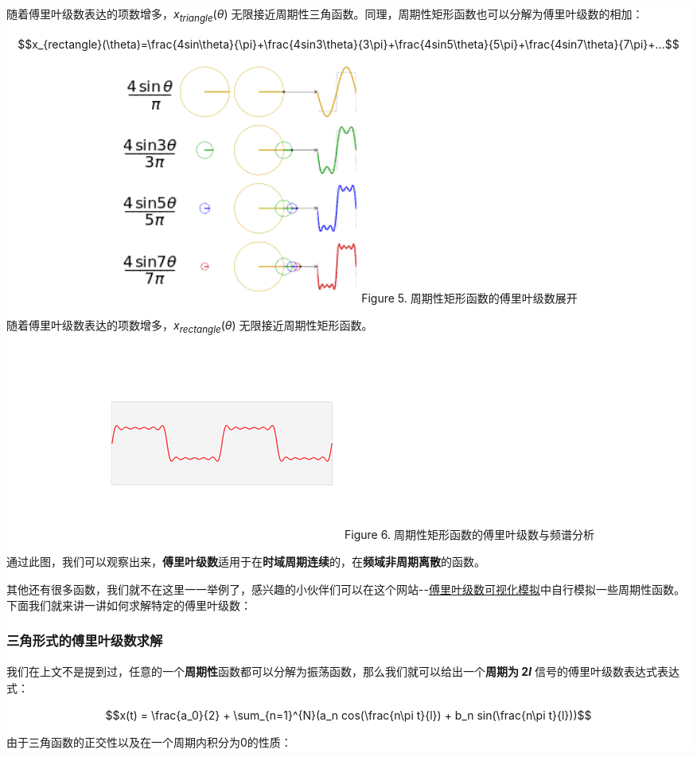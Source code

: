 随着傅里叶级数表达的项数增多，$x_{triangle}(\theta)$ 无限接近周期性三角函数。同理，周期性矩形函数也可以分解为傅里叶级数的相加：

$$x_{rectangle}(\theta)=\frac{4sin\theta}{\pi}+\frac{4sin3\theta}{3\pi}+\frac{4sin5\theta}{5\pi}+\frac{4sin7\theta}{7\pi}+...$$

<center>
<img src="https://raw.githubusercontent.com/dumyCq/dumyCq.github.io/master/img/post-example-rectangle.gif" width="300" />
Figure 5. 周期性矩形函数的傅里叶级数展开
</center>

随着傅里叶级数表达的项数增多，$x_{rectangle}(\theta)$ 无限接近周期性矩形函数。

<center>
<img src="https://raw.githubusercontent.com/dumyCq/dumyCq.github.io/master/img/post-example-fourierseries.gif" width="300" />
Figure 6. 周期性矩形函数的傅里叶级数与频谱分析
</center>

通过此图，我们可以观察出来，**傅里叶级数**适用于在**时域周期连续**的，在**频域非周期离散**的函数。

其他还有很多函数，我们就不在这里一一举例了，感兴趣的小伙伴们可以在这个网站--[傅里叶级数可视化模拟](https://bl.ocks.org/jinroh/7524988)中自行模拟一些周期性函数。下面我们就来讲一讲如何求解特定的傅里叶级数：

### 三角形式的傅里叶级数求解

我们在上文不是提到过，任意的一个**周期性**函数都可以分解为振荡函数，那么我们就可以给出一个**周期为 $2l$** 信号的傅里叶级数表达式表达式：

$$x(t) = \frac{a_0}{2} + \sum_{n=1}^{N}(a_n cos(\frac{n\pi t}{l}) + b_n sin(\frac{n\pi t}{l}))$$

由于三角函数的正交性以及在一个周期内积分为0的性质：
